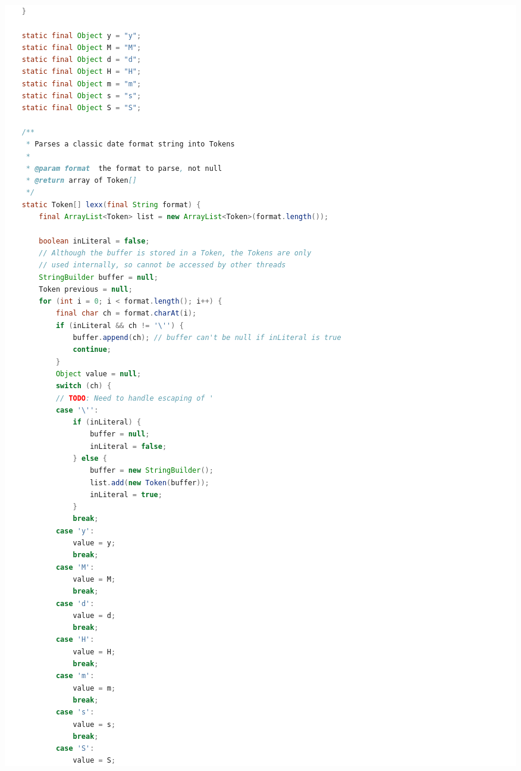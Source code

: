 ```java
    }

    static final Object y = "y";
    static final Object M = "M";
    static final Object d = "d";
    static final Object H = "H";
    static final Object m = "m";
    static final Object s = "s";
    static final Object S = "S";
    
    /**
     * Parses a classic date format string into Tokens
     *
     * @param format  the format to parse, not null
     * @return array of Token[]
     */
    static Token[] lexx(final String format) {
        final ArrayList<Token> list = new ArrayList<Token>(format.length());

        boolean inLiteral = false;
        // Although the buffer is stored in a Token, the Tokens are only
        // used internally, so cannot be accessed by other threads
        StringBuilder buffer = null;
        Token previous = null;
        for (int i = 0; i < format.length(); i++) {
            final char ch = format.charAt(i);
            if (inLiteral && ch != '\'') {
                buffer.append(ch); // buffer can't be null if inLiteral is true
                continue;
            }
            Object value = null;
            switch (ch) {
            // TODO: Need to handle escaping of '
            case '\'':
                if (inLiteral) {
                    buffer = null;
                    inLiteral = false;
                } else {
                    buffer = new StringBuilder();
                    list.add(new Token(buffer));
                    inLiteral = true;
                }
                break;
            case 'y':
                value = y;
                break;
            case 'M':
                value = M;
                break;
            case 'd':
                value = d;
                break;
            case 'H':
                value = H;
                break;
            case 'm':
                value = m;
                break;
            case 's':
                value = s;
                break;
            case 'S':
                value = S;
```